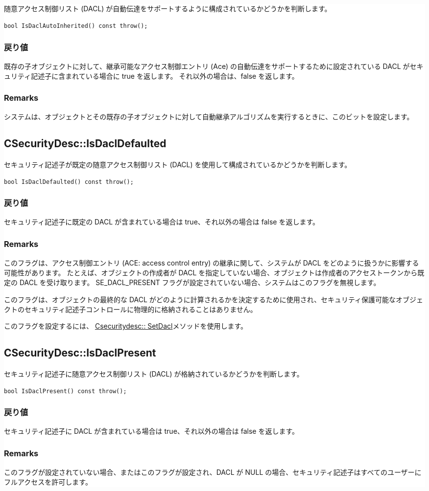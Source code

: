 随意アクセス制御リスト (DACL) が自動伝達をサポートするように構成されているかどうかを判断します。

```
bool IsDaclAutoInherited() const throw();
```

### <a name="return-value"></a>戻り値

既存の子オブジェクトに対して、継承可能なアクセス制御エントリ (Ace) の自動伝達をサポートするために設定されている DACL がセキュリティ記述子に含まれている場合に true を返します。 それ以外の場合は、false を返します。

### <a name="remarks"></a>Remarks

システムは、オブジェクトとその既存の子オブジェクトに対して自動継承アルゴリズムを実行するときに、このビットを設定します。

##  <a name="isdacldefaulted"></a>  CSecurityDesc::IsDaclDefaulted

セキュリティ記述子が既定の随意アクセス制御リスト (DACL) を使用して構成されているかどうかを判断します。

```
bool IsDaclDefaulted() const throw();
```

### <a name="return-value"></a>戻り値

セキュリティ記述子に既定の DACL が含まれている場合は true、それ以外の場合は false を返します。

### <a name="remarks"></a>Remarks

このフラグは、アクセス制御エントリ (ACE: access control entry) の継承に関して、システムが DACL をどのように扱うかに影響する可能性があります。 たとえば、オブジェクトの作成者が DACL を指定していない場合、オブジェクトは作成者のアクセストークンから既定の DACL を受け取ります。 SE_DACL_PRESENT フラグが設定されていない場合、システムはこのフラグを無視します。

このフラグは、オブジェクトの最終的な DACL がどのように計算されるかを決定するために使用され、セキュリティ保護可能なオブジェクトのセキュリティ記述子コントロールに物理的に格納されることはありません。

このフラグを設定するには、 [Csecuritydesc:: SetDacl](#setdacl)メソッドを使用します。

##  <a name="isdaclpresent"></a>  CSecurityDesc::IsDaclPresent

セキュリティ記述子に随意アクセス制御リスト (DACL) が格納されているかどうかを判断します。

```
bool IsDaclPresent() const throw();
```

### <a name="return-value"></a>戻り値

セキュリティ記述子に DACL が含まれている場合は true、それ以外の場合は false を返します。

### <a name="remarks"></a>Remarks

このフラグが設定されていない場合、またはこのフラグが設定され、DACL が NULL の場合、セキュリティ記述子はすべてのユーザーにフルアクセスを許可します。
